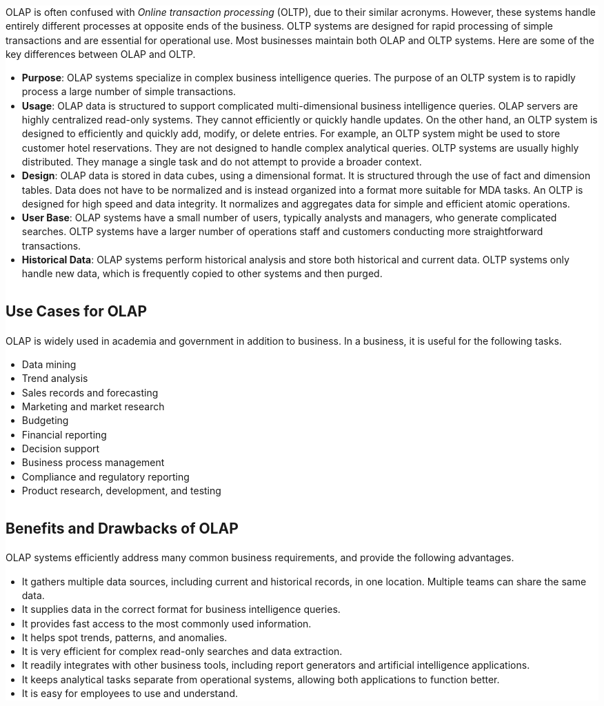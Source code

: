OLAP is often confused with *Online transaction processing* (OLTP), due to their similar acronyms. However, these systems handle entirely different processes at opposite ends of the business. OLTP systems are designed for rapid processing of simple transactions and are essential for operational use. Most businesses maintain both OLAP and OLTP systems. Here are some of the key differences between OLAP and OLTP.

- **Purpose**: OLAP systems specialize in complex business intelligence queries. The purpose of an OLTP system is to rapidly process a large number of simple transactions.
- **Usage**: OLAP data is structured to support complicated multi-dimensional business intelligence queries. OLAP servers are highly centralized read-only systems. They cannot efficiently or quickly handle updates. On the other hand, an OLTP system is designed to efficiently and quickly add, modify, or delete entries. For example, an OLTP system might be used to store customer hotel reservations. They are not designed to handle complex analytical queries. OLTP systems are usually highly distributed. They manage a single task and do not attempt to provide a broader context.
- **Design**: OLAP data is stored in data cubes, using a dimensional format. It is structured through the use of fact and dimension tables. Data does not have to be normalized and is instead organized into a format more suitable for MDA tasks. An OLTP is designed for high speed and data integrity. It normalizes and aggregates data for simple and efficient atomic operations.
- **User Base**: OLAP systems have a small number of users, typically analysts and managers, who generate complicated searches. OLTP systems have a larger number of operations staff and customers conducting more straightforward transactions.
- **Historical Data**: OLAP systems perform historical analysis and store both historical and current data. OLTP systems only handle new data, which is frequently copied to other systems and then purged.

## Use Cases for OLAP

OLAP is widely used in academia and government in addition to business. In a business, it is useful for the following tasks.

- Data mining
- Trend analysis
- Sales records and forecasting
- Marketing and market research
- Budgeting
- Financial reporting
- Decision support
- Business process management
- Compliance and regulatory reporting
- Product research, development, and testing

## Benefits and Drawbacks of OLAP

OLAP systems efficiently address many common business requirements, and provide the following advantages.

- It gathers multiple data sources, including current and historical records, in one location. Multiple teams can share the same data.
- It supplies data in the correct format for business intelligence queries.
- It provides fast access to the most commonly used information.
- It helps spot trends, patterns, and anomalies.
- It is very efficient for complex read-only searches and data extraction.
- It readily integrates with other business tools, including report generators and artificial intelligence applications.
- It keeps analytical tasks separate from operational systems, allowing both applications to function better.
- It is easy for employees to use and understand.
